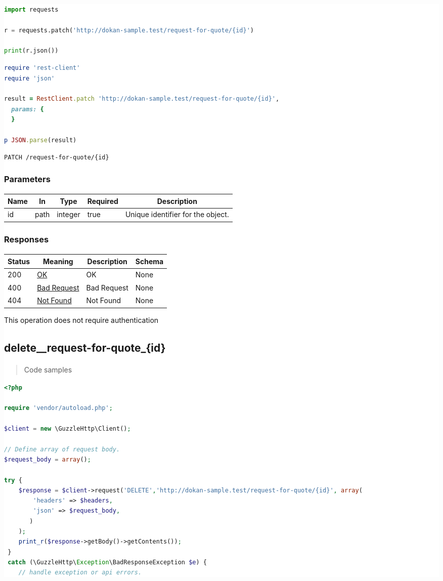 ```python
import requests

r = requests.patch('http://dokan-sample.test/request-for-quote/{id}')

print(r.json())

```

```ruby
require 'rest-client'
require 'json'

result = RestClient.patch 'http://dokan-sample.test/request-for-quote/{id}',
  params: {
  }

p JSON.parse(result)

```

`PATCH /request-for-quote/{id}`

<h3 id="patch__request-for-quote_{id}-parameters">Parameters</h3>

|Name|In|Type|Required|Description|
|---|---|---|---|---|
|id|path|integer|true|Unique identifier for the object.|

<h3 id="patch__request-for-quote_{id}-responses">Responses</h3>

|Status|Meaning|Description|Schema|
|---|---|---|---|
|200|[OK](https://tools.ietf.org/html/rfc7231#section-6.3.1)|OK|None|
|400|[Bad Request](https://tools.ietf.org/html/rfc7231#section-6.5.1)|Bad Request|None|
|404|[Not Found](https://tools.ietf.org/html/rfc7231#section-6.5.4)|Not Found|None|

<aside class="success">
This operation does not require authentication
</aside>

## delete__request-for-quote_{id}

> Code samples

```php
<?php

require 'vendor/autoload.php';

$client = new \GuzzleHttp\Client();

// Define array of request body.
$request_body = array();

try {
    $response = $client->request('DELETE','http://dokan-sample.test/request-for-quote/{id}', array(
        'headers' => $headers,
        'json' => $request_body,
       )
    );
    print_r($response->getBody()->getContents());
 }
 catch (\GuzzleHttp\Exception\BadResponseException $e) {
    // handle exception or api errors.
```